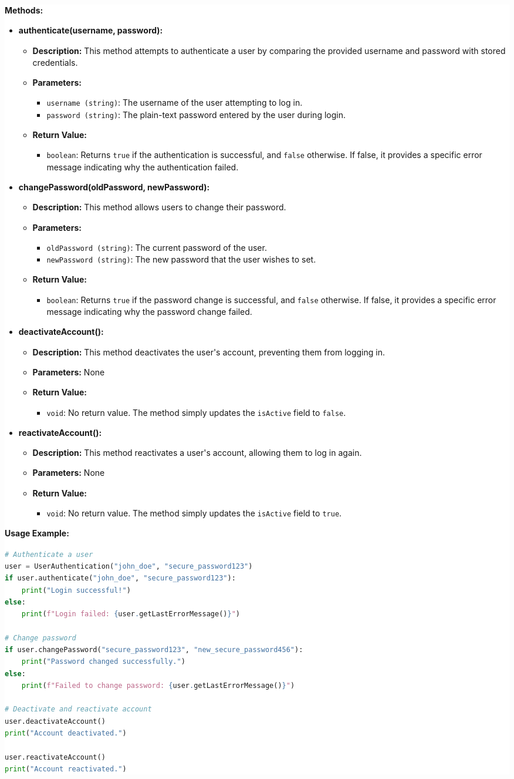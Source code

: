 **Methods:**

- **authenticate(username, password):**
  - **Description:** This method attempts to authenticate a user by comparing the provided username and password with stored credentials.
  
  - **Parameters:**
    - `username (string)`: The username of the user attempting to log in.
    - `password (string)`: The plain-text password entered by the user during login.

  - **Return Value:** 
    - `boolean`: Returns `true` if the authentication is successful, and `false` otherwise. If false, it provides a specific error message indicating why the authentication failed.

- **changePassword(oldPassword, newPassword):**
  - **Description:** This method allows users to change their password.
  
  - **Parameters:**
    - `oldPassword (string)`: The current password of the user.
    - `newPassword (string)`: The new password that the user wishes to set.

  - **Return Value:** 
    - `boolean`: Returns `true` if the password change is successful, and `false` otherwise. If false, it provides a specific error message indicating why the password change failed.

- **deactivateAccount():**
  - **Description:** This method deactivates the user's account, preventing them from logging in.
  
  - **Parameters:** None

  - **Return Value:** 
    - `void`: No return value. The method simply updates the `isActive` field to `false`.

- **reactivateAccount():**
  - **Description:** This method reactivates a user's account, allowing them to log in again.
  
  - **Parameters:** None

  - **Return Value:** 
    - `void`: No return value. The method simply updates the `isActive` field to `true`.

**Usage Example:**

```python
# Authenticate a user
user = UserAuthentication("john_doe", "secure_password123")
if user.authenticate("john_doe", "secure_password123"):
    print("Login successful!")
else:
    print(f"Login failed: {user.getLastErrorMessage()}")

# Change password
if user.changePassword("secure_password123", "new_secure_password456"):
    print("Password changed successfully.")
else:
    print(f"Failed to change password: {user.getLastErrorMessage()}")

# Deactivate and reactivate account
user.deactivateAccount()
print("Account deactivated.")

user.reactivateAccount()
print("Account reactivated.")
```
